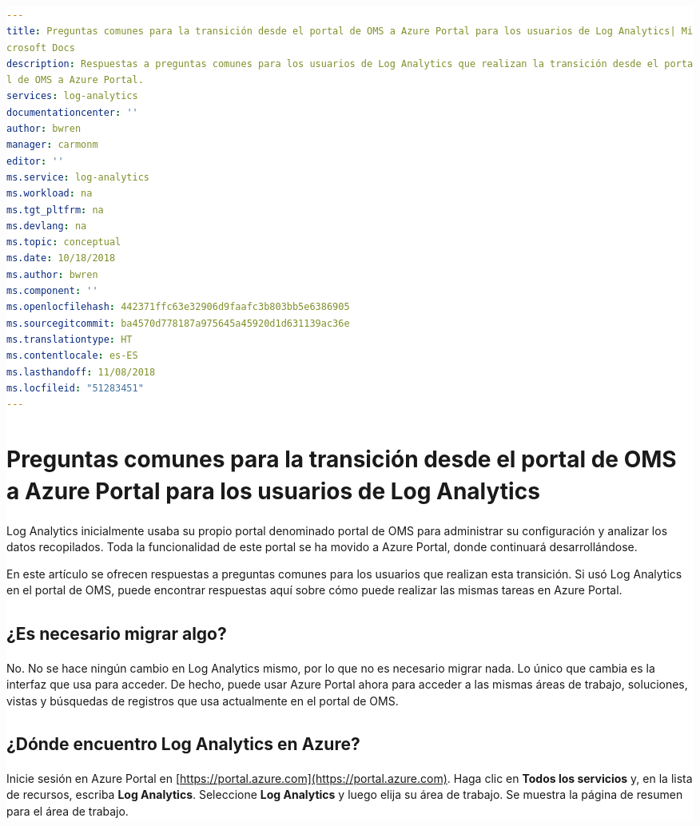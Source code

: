 ```yaml
---
title: Preguntas comunes para la transición desde el portal de OMS a Azure Portal para los usuarios de Log Analytics| Microsoft Docs
description: Respuestas a preguntas comunes para los usuarios de Log Analytics que realizan la transición desde el portal de OMS a Azure Portal.
services: log-analytics
documentationcenter: ''
author: bwren
manager: carmonm
editor: ''
ms.service: log-analytics
ms.workload: na
ms.tgt_pltfrm: na
ms.devlang: na
ms.topic: conceptual
ms.date: 10/18/2018
ms.author: bwren
ms.component: ''
ms.openlocfilehash: 442371ffc63e32906d9faafc3b803bb5e6386905
ms.sourcegitcommit: ba4570d778187a975645a45920d1d631139ac36e
ms.translationtype: HT
ms.contentlocale: es-ES
ms.lasthandoff: 11/08/2018
ms.locfileid: "51283451"
---
```

# <a name="common-questions-for-transition-from-oms-portal-to-azure-portal-for-log-analytics-users"></a>Preguntas comunes para la transición desde el portal de OMS a Azure Portal para los usuarios de Log Analytics
Log Analytics inicialmente usaba su propio portal denominado portal de OMS para administrar su configuración y analizar los datos recopilados.  Toda la funcionalidad de este portal se ha movido a Azure Portal, donde continuará desarrollándose.

En este artículo se ofrecen respuestas a preguntas comunes para los usuarios que realizan esta transición.  Si usó Log Analytics en el portal de OMS, puede encontrar respuestas aquí sobre cómo puede realizar las mismas tareas en Azure Portal.

## <a name="do-i-need-to-migrate-anything"></a>¿Es necesario migrar algo?
No. No se hace ningún cambio en Log Analytics mismo, por lo que no es necesario migrar nada. Lo único que cambia es la interfaz que usa para acceder. De hecho, puede usar Azure Portal ahora para acceder a las mismas áreas de trabajo, soluciones, vistas y búsquedas de registros que usa actualmente en el portal de OMS.

## <a name="where-do-i-find-log-analytics-in-azure"></a>¿Dónde encuentro Log Analytics en Azure?
Inicie sesión en Azure Portal en [https://portal.azure.com](https://portal.azure.com).  Haga clic en **Todos los servicios** y, en la lista de recursos, escriba **Log Analytics**. Seleccione **Log Analytics** y luego elija su área de trabajo. Se muestra la página de resumen para el área de trabajo.

